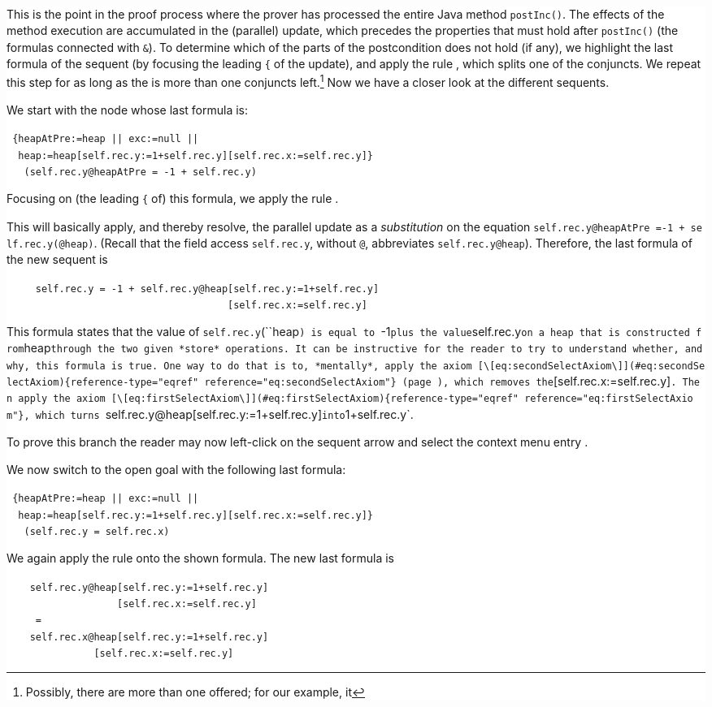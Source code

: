 This is the point in the proof process where the prover has processed
the entire Java method `postInc()`. The effects of the method execution
are accumulated in the (parallel) update, which precedes the properties
that must hold after `postInc()` (the formulas connected with `&`). To
determine which of the parts of the postcondition does not hold (if
any), we highlight the last formula of the sequent (by focusing the
leading `{` of the update), and apply the rule , which splits one of the
conjuncts. We repeat this step for as long as the is more than one
conjuncts left.[^7] Now we have a closer look at the different sequents.

We start with the node whose last formula is:

     {heapAtPre:=heap || exc:=null ||
      heap:=heap[self.rec.y:=1+self.rec.y][self.rec.x:=self.rec.y]}
       (self.rec.y@heapAtPre = -1 + self.rec.y)

Focusing on (the leading `{` of) this formula, we apply the rule .

This will basically apply, and thereby resolve, the parallel update as a
*substitution* on the equation
`self.rec.y@heapAtPre =-1 + self.rec.y(@heap)`. (Recall that the field
access `self.rec.y`, without `@`, abbreviates `self.rec.y@heap`).
Therefore, the last formula of the new sequent is

```
     self.rec.y = -1 + self.rec.y@heap[self.rec.y:=1+self.rec.y]
                                      [self.rec.x:=self.rec.y]
```

This formula states that the value of `self.rec.y`(``heap`) is equal to
`-1` plus the value `self.rec.y` on a heap that is constructed from
`heap` through the two given *store* operations. It can be instructive
for the reader to try to understand whether, and why, this formula is
true. One way to do that is to, *mentally*, apply the axiom
[\[eq:secondSelectAxiom\]](#eq:secondSelectAxiom){reference-type="eqref"
reference="eq:secondSelectAxiom"} (page ), which removes the
`[self.rec.x:=self.rec.y]`. Then apply the axiom
[\[eq:firstSelectAxiom\]](#eq:firstSelectAxiom){reference-type="eqref"
reference="eq:firstSelectAxiom"}, which turns
`self.rec.y@heap[self.rec.y:=1+self.rec.y]` into `1+self.rec.y`.

To prove this branch the reader may now left-click on the sequent arrow
and select the context menu entry .

We now switch to the open goal with the following last formula:

     {heapAtPre:=heap || exc:=null ||
      heap:=heap[self.rec.y:=1+self.rec.y][self.rec.x:=self.rec.y]}
       (self.rec.y = self.rec.x)

We again apply the rule onto the shown formula. The new last formula is

```
    self.rec.y@heap[self.rec.y:=1+self.rec.y]
                   [self.rec.x:=self.rec.y]
     =
    self.rec.x@heap[self.rec.y:=1+self.rec.y]
               [self.rec.x:=self.rec.y]
```


[^1]: Available from the Download pages at XXXX.
[^2]: There are two more cases, which are covered in
[^3]: Modulo leading updates, see
[^4]: Bulk expansion, and bulk collapsing, of proof branches is offered
[^5]: Another way of getting an overview over the open goals, and switch
[^6]: More detailed, we move the mouse over the "`=`" symbol, such that
[^7]: Possibly, there are more than one offered; for our example, it
[^8]: Alternatively, one can also drag and drop syntactic entities from
[^9]: Note that the particular name `y_0` can differ.
[^10]: These descriptions have to be generalized when nondeterministic
[^11]: Here as in all `.key` files, line breaks and indentation do not
[^12]: "`..`" and "`...`" correspond to $\pi$ and $\omega$,
[^1]: Strictly speaking, the curly brackets are not part of the update,
[^2]: The object representation described here is implemented in 2.0
[^3]: Note that the particular index of the name `x0` can differ.
[^4]: This is the case even if was chosen to be instead of . If no
[^5]: For a discussion of loop treatment, please refer to
[^6]: Please note that changing back to default settings of can be
[^7]: For postconditions with a lot of conjunctions this task can be
[^8]: To use an external SMT solver it has to be installed beforehand
